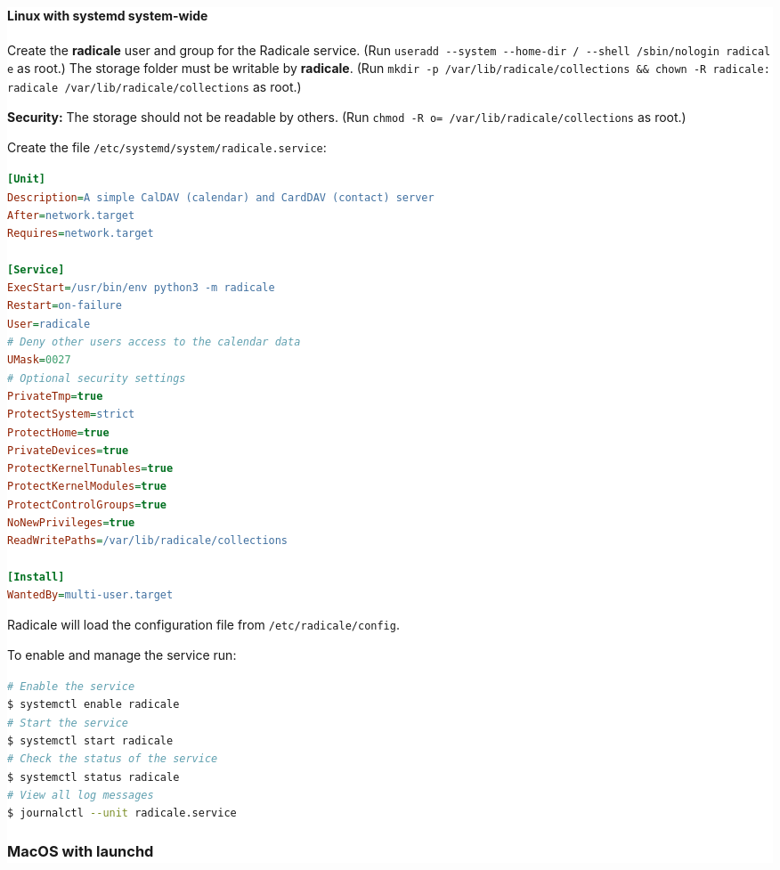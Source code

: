 #### Linux with systemd system-wide

Create the **radicale** user and group for the Radicale service.
(Run `useradd --system --home-dir / --shell /sbin/nologin radicale` as root.)
The storage folder must be writable by **radicale**. (Run
`mkdir -p /var/lib/radicale/collections && chown -R radicale:radicale /var/lib/radicale/collections`
as root.)

**Security:** The storage should not be readable by others.
(Run `chmod -R o= /var/lib/radicale/collections` as root.)

Create the file `/etc/systemd/system/radicale.service`:
```ini
[Unit]
Description=A simple CalDAV (calendar) and CardDAV (contact) server
After=network.target
Requires=network.target

[Service]
ExecStart=/usr/bin/env python3 -m radicale
Restart=on-failure
User=radicale
# Deny other users access to the calendar data
UMask=0027
# Optional security settings
PrivateTmp=true
ProtectSystem=strict
ProtectHome=true
PrivateDevices=true
ProtectKernelTunables=true
ProtectKernelModules=true
ProtectControlGroups=true
NoNewPrivileges=true
ReadWritePaths=/var/lib/radicale/collections

[Install]
WantedBy=multi-user.target
```
Radicale will load the configuration file from `/etc/radicale/config`.

To enable and manage the service run:
```bash
# Enable the service
$ systemctl enable radicale
# Start the service
$ systemctl start radicale
# Check the status of the service
$ systemctl status radicale
# View all log messages
$ journalctl --unit radicale.service
```

### MacOS with launchd

